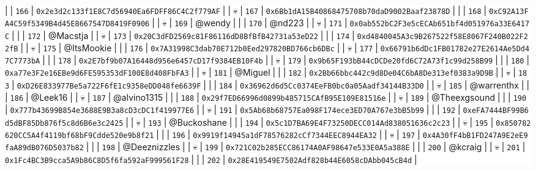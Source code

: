 |  | `166` | `0x2e3d2c133f1E8C7d56940Ea6FDFF86C4C2f779AF` |
| 💀 | `167` | `0x6Bb1dA15B40868475708b70daD9002Baaf23878D` |
|  | `168` | `0xC92A13FA4C59f5349B4d45E8667547D8419F0906` |
| 💀 | `169` | @wendy |
|  | `170` | @nd223 |
| 💀 | `171` | `0x0ab552bC2F3e5cECAb651bf4d051976a33E6417C` |
|  | `172` | @Macstja |
| 💀 | `173` | `0x20C3dFD2569c81F86116dD8BfBfB42731a53eD22` |
|  | `174` | `0xd4840045A3c9B267522f58E8067F240B022F22fB` |
| 💀 | `175` | @ItsMookie |
|  | `176` | `0x7A31998C3dab70E712b0Eed297820BD766cb6DBc` |
| 💀 | `177` | `0x66791b6dDc1FB01782e27E2614Ae5Dd47C7773bA` |
|  | `178` | `0x2E7bf9b07A16448d956e6457cD17f9384EB10F4b` |
| 💀 | `179` | `0x9b65F193bB44cDCDe20fd6C72A73f1c99d258B99` |
|  | `180` | `0xa77e3F2e16EBe9d6FE595353dF100E8d408FbFA3` |
| 💀 | `181` | @Miguel |
|  | `182` | `0x2Bb66bbc442c9d8De04C6bA8De313ef0383a9D9B` |
| 💀 | `183` | `0xD26E833977Be5a722F6fE1c9358eDD048fe6639F` |
|  | `184` | `0x36962d6d5Cc0374EeFB0bc0a05Aadf34144B33D0` |
| 💀 | `185` | @warrenthx |
|  | `186` | @Leek16 |
| 💀 | `187` | @alvino1315 |
|  | `188` | `0x29f7ED66996d0899b485715CAfB95E109E81516e` |
| 💀 | `189` | @Theexgsound |
|  | `190` | `0x777b43699B854e3688E9B3a8cD3cDC1f419977E6` |
| 💀 | `191` | `0x5Ab68b68757Ea098F174ece3ED70A767e3bB5b99` |
|  | `192` | `0xeFA7444BF99B6d5dBF85Db876f5c8d6B6e3c2425` |
| 💀 | `193` | @Buckoshane |
|  | `194` | `0x5c1D7BA69E4F73250DECC014Ad838051636c2c23` |
| 💀 | `195` | `0x850782620CC5A4f4119bf68bF9Cdde520e9b8f21` |
|  | `196` | `0x9919f14945a1dF78576282cCf7344EEC8944EA32` |
| 💀 | `197` | `0x4A30fF4bB1FD247A9E2eE9faA89dB076D5037b82` |
|  | `198` | @Deeznizzles |
| 💀 | `199` | `0x721C02b285ECC86174A0AF98647e533E0A5a388E` |
|  | `200` | @kcraig |
| 💀 | `201` | `0x1Fc4BC3B9cca5A9b86C8D5f6fa592aF999561F28` |
|  | `202` | `0x28E419549E7502Adf828b44E6058cDAbb045cB4d` |